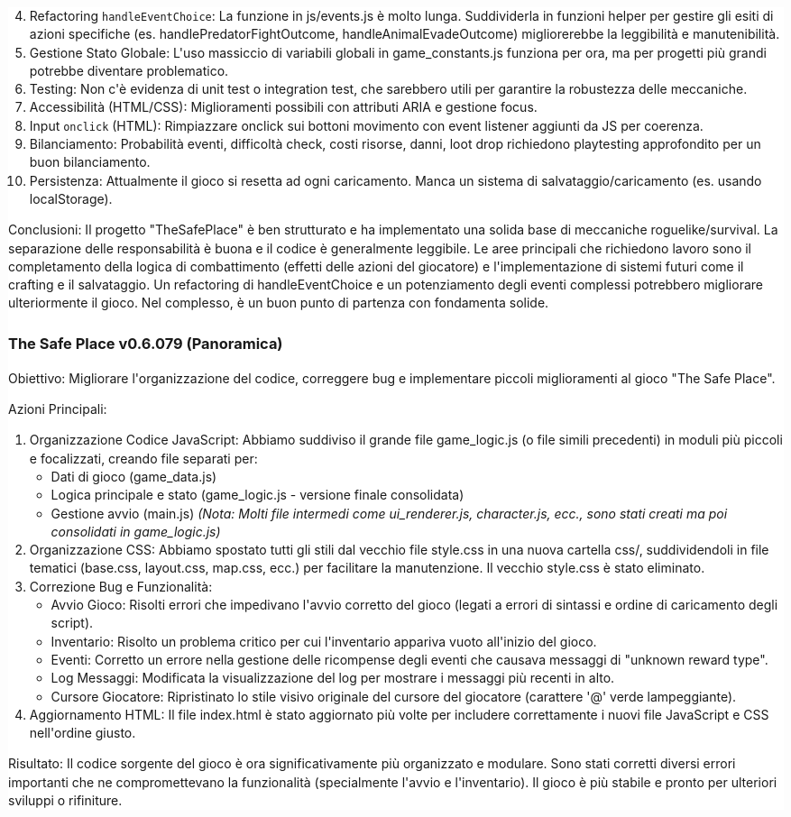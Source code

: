 4.  Refactoring `handleEventChoice`: La funzione in js/events.js è molto lunga. Suddividerla in funzioni helper per gestire gli esiti di azioni specifiche (es. handlePredatorFightOutcome, handleAnimalEvadeOutcome) migliorerebbe la leggibilità e manutenibilità.
5.  Gestione Stato Globale: L'uso massiccio di variabili globali in game_constants.js funziona per ora, ma per progetti più grandi potrebbe diventare problematico.
6.  Testing: Non c'è evidenza di unit test o integration test, che sarebbero utili per garantire la robustezza delle meccaniche.
7.  Accessibilità (HTML/CSS): Miglioramenti possibili con attributi ARIA e gestione focus.
8.  Input `onclick` (HTML): Rimpiazzare onclick sui bottoni movimento con event listener aggiunti da JS per coerenza.
9.  Bilanciamento: Probabilità eventi, difficoltà check, costi risorse, danni, loot drop richiedono playtesting approfondito per un buon bilanciamento.
10. Persistenza: Attualmente il gioco si resetta ad ogni caricamento. Manca un sistema di salvataggio/caricamento (es. usando localStorage).

Conclusioni:
Il progetto "TheSafePlace" è ben strutturato e ha implementato una solida base di meccaniche roguelike/survival. La separazione delle responsabilità è buona e il codice è generalmente leggibile. Le aree principali che richiedono lavoro sono il completamento della logica di combattimento (effetti delle azioni del giocatore) e l'implementazione di sistemi futuri come il crafting e il salvataggio. Un refactoring di handleEventChoice e un potenziamento degli eventi complessi potrebbero migliorare ulteriormente il gioco. Nel complesso, è un buon punto di partenza con fondamenta solide.

### The Safe Place v0.6.079 (Panoramica)

Obiettivo: Migliorare l'organizzazione del codice, correggere bug e implementare piccoli miglioramenti al gioco "The Safe Place".

Azioni Principali:

1.  Organizzazione Codice JavaScript: Abbiamo suddiviso il grande file game_logic.js (o file simili precedenti) in moduli più piccoli e focalizzati, creando file separati per:
    - Dati di gioco (game_data.js)
    - Logica principale e stato (game_logic.js - versione finale consolidata)
    - Gestione avvio (main.js)
      _(Nota: Molti file intermedi come ui_renderer.js, character.js, ecc., sono stati creati ma poi consolidati in game_logic.js)_
2.  Organizzazione CSS: Abbiamo spostato tutti gli stili dal vecchio file style.css in una nuova cartella css/, suddividendoli in file tematici (base.css, layout.css, map.css, ecc.) per facilitare la manutenzione. Il vecchio style.css è stato eliminato.
3.  Correzione Bug e Funzionalità:
    - Avvio Gioco: Risolti errori che impedivano l'avvio corretto del gioco (legati a errori di sintassi e ordine di caricamento degli script).
    - Inventario: Risolto un problema critico per cui l'inventario appariva vuoto all'inizio del gioco.
    - Eventi: Corretto un errore nella gestione delle ricompense degli eventi che causava messaggi di "unknown reward type".
    - Log Messaggi: Modificata la visualizzazione del log per mostrare i messaggi più recenti in alto.
    - Cursore Giocatore: Ripristinato lo stile visivo originale del cursore del giocatore (carattere '@' verde lampeggiante).
4.  Aggiornamento HTML: Il file index.html è stato aggiornato più volte per includere correttamente i nuovi file JavaScript e CSS nell'ordine giusto.

Risultato:
Il codice sorgente del gioco è ora significativamente più organizzato e modulare. Sono stati corretti diversi errori importanti che ne compromettevano la funzionalità (specialmente l'avvio e l'inventario). Il gioco è più stabile e pronto per ulteriori sviluppi o rifiniture.
